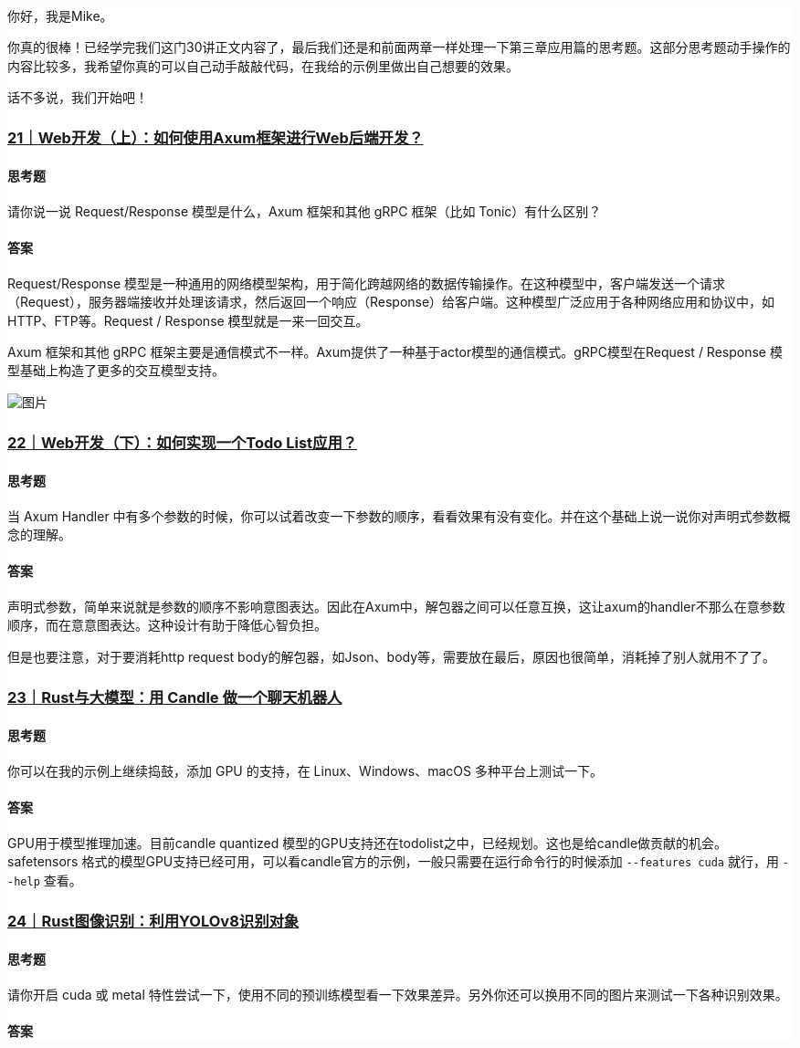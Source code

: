 你好，我是Mike。

你真的很棒！已经学完我们这门30讲正文内容了，最后我们还是和前面两章一样处理一下第三章应用篇的思考题。这部分思考题动手操作的内容比较多，我希望你真的可以自己动手敲敲代码，在我给的示例里做出自己想要的效果。

话不多说，我们开始吧！

### [21｜Web开发（上）：如何使用Axum框架进行Web后端开发？](https://time.geekbang.org/column/article/733433)

#### 思考题

请你说一说 Request/Response 模型是什么，Axum 框架和其他 gRPC 框架（比如 Tonic）有什么区别？

#### 答案

Request/Response 模型是一种通用的网络模型架构，用于简化跨越网络的数据传输操作。在这种模型中，客户端发送一个请求（Request），服务器端接收并处理该请求，然后返回一个响应（Response）给客户端。这种模型广泛应用于各种网络应用和协议中，如HTTP、FTP等。Request / Response 模型就是一来一回交互。

Axum 框架和其他 gRPC 框架主要是通信模式不一样。Axum提供了一种基于actor模型的通信模式。gRPC模型在Request / Response 模型基础上构造了更多的交互模型支持。

![图片](https://static001.geekbang.org/resource/image/b4/44/b4e98da3c970f3fe9217c0e506fdc244.png?wh=1556x524)

### [22｜Web开发（下）：如何实现一个Todo List应用？](https://time.geekbang.org/column/article/734130)

#### 思考题

当 Axum Handler 中有多个参数的时候，你可以试着改变一下参数的顺序，看看效果有没有变化。并在这个基础上说一说你对声明式参数概念的理解。

#### 答案

声明式参数，简单来说就是参数的顺序不影响意图表达。因此在Axum中，解包器之间可以任意互换，这让axum的handler不那么在意参数顺序，而在意意图表达。这种设计有助于降低心智负担。

但是也要注意，对于要消耗http request body的解包器，如Json、body等，需要放在最后，原因也很简单，消耗掉了别人就用不了了。

### [23｜Rust与大模型：用 Candle 做一个聊天机器人](https://time.geekbang.org/column/article/734931)

#### 思考题

你可以在我的示例上继续捣鼓，添加 GPU 的支持，在 Linux、Windows、macOS 多种平台上测试一下。

#### 答案

GPU用于模型推理加速。目前candle quantized 模型的GPU支持还在todolist之中，已经规划。这也是给candle做贡献的机会。safetensors 格式的模型GPU支持已经可用，可以看candle官方的示例，一般只需要在运行命令行的时候添加 `--features cuda` 就行，用 `--help` 查看。

### [24｜Rust图像识别：利用YOLOv8识别对象](https://time.geekbang.org/column/article/734943)

#### 思考题

请你开启 cuda 或 metal 特性尝试一下，使用不同的预训练模型看一下效果差异。另外你还可以换用不同的图片来测试一下各种识别效果。

#### 答案
